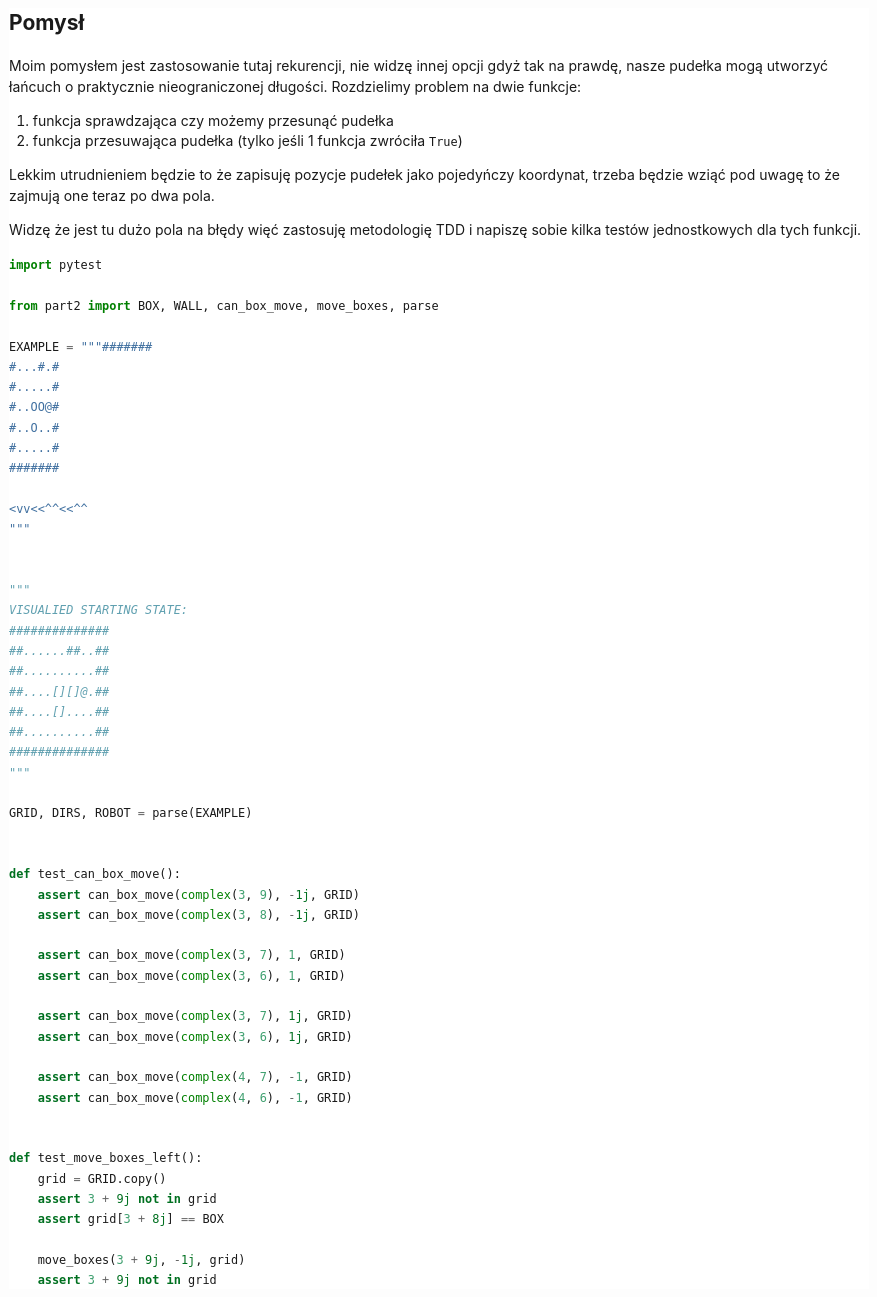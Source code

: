 ## Pomysł
Moim pomysłem jest zastosowanie tutaj rekurencji, nie widzę innej opcji gdyż tak na 
prawdę, nasze pudełka mogą utworzyć łańcuch o praktycznie nieograniczonej długości.
Rozdzielimy problem na dwie funkcje:
1. funkcja sprawdzająca czy możemy przesunąć pudełka
2. funkcja przesuwająca pudełka (tylko jeśli 1 funkcja zwróciła `True`)

Lekkim utrudnieniem będzie to że zapisuję pozycje pudełek jako pojedyńczy koordynat,
trzeba będzie wziąć pod uwagę to że zajmują one teraz po dwa pola.

Widzę że jest tu dużo pola na błędy więć zastosuję metodologię TDD i napiszę sobie kilka
testów jednostkowych dla tych funkcji.
```python
import pytest

from part2 import BOX, WALL, can_box_move, move_boxes, parse

EXAMPLE = """#######
#...#.#
#.....#
#..OO@#
#..O..#
#.....#
#######

<vv<<^^<<^^
"""


"""
VISUALIED STARTING STATE:
##############
##......##..##
##..........##
##....[][]@.##
##....[]....##
##..........##
##############
"""

GRID, DIRS, ROBOT = parse(EXAMPLE)


def test_can_box_move():
    assert can_box_move(complex(3, 9), -1j, GRID)
    assert can_box_move(complex(3, 8), -1j, GRID)

    assert can_box_move(complex(3, 7), 1, GRID)
    assert can_box_move(complex(3, 6), 1, GRID)

    assert can_box_move(complex(3, 7), 1j, GRID)
    assert can_box_move(complex(3, 6), 1j, GRID)

    assert can_box_move(complex(4, 7), -1, GRID)
    assert can_box_move(complex(4, 6), -1, GRID)


def test_move_boxes_left():
    grid = GRID.copy()
    assert 3 + 9j not in grid
    assert grid[3 + 8j] == BOX

    move_boxes(3 + 9j, -1j, grid)
    assert 3 + 9j not in grid
```